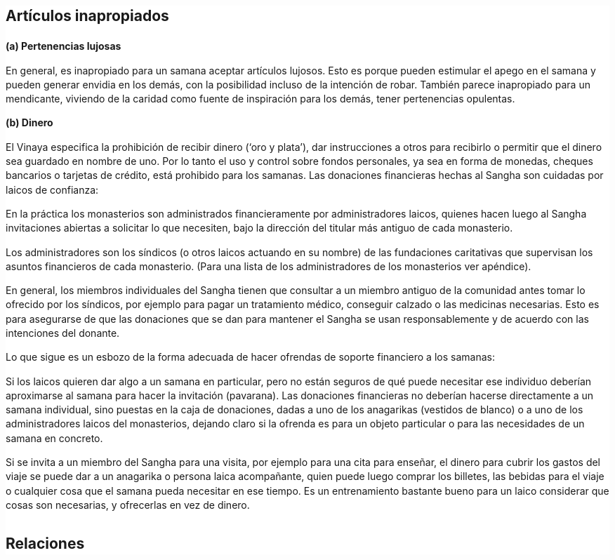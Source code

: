 
## 




## Artículos inapropiados


**(a) Pertenencias lujosas**

En general, es inapropiado para un samana aceptar artículos lujosos. Esto es porque pueden estimular el apego en el samana y pueden generar envidia en los demás, con la posibilidad incluso de la intención de robar. También parece inapropiado para un mendicante, viviendo de la caridad como fuente de inspiración para los demás, tener pertenencias opulentas.

**(b) Dinero**

El Vinaya especifica la prohibición de recibir dinero (‘oro y plata’), dar instrucciones a otros para recibirlo o permitir que el dinero sea guardado en nombre de uno. Por lo tanto el uso y control sobre fondos personales, ya sea en forma de monedas, cheques bancarios o tarjetas de crédito, está prohibido para los samanas. Las donaciones financieras hechas al Sangha son cuidadas por laicos de confianza:

En la práctica los monasterios son administrados financieramente por administradores laicos, quienes hacen luego al Sangha invitaciones abiertas a solicitar lo que necesiten, bajo la dirección del titular más antiguo de cada monasterio.

Los administradores son los síndicos (o otros laicos actuando en su nombre) de las fundaciones caritativas que supervisan los asuntos financieros de cada monasterio. (Para una lista de los administradores de los monasterios ver apéndice).

En general, los miembros individuales del Sangha tienen que consultar a un miembro antiguo de la comunidad antes tomar lo ofrecido por los síndicos, por ejemplo para pagar un tratamiento médico, conseguir calzado o las medicinas necesarias. Esto es para asegurarse de que las donaciones que se dan para mantener el Sangha se usan responsablemente y de acuerdo con las intenciones del donante.

Lo que sigue es un esbozo de la forma adecuada de hacer ofrendas de soporte financiero a los samanas:

Si los laicos quieren dar algo a un samana en particular, pero no están seguros de qué puede necesitar ese individuo deberían aproximarse al samana para hacer la invitación (pavarana). Las donaciones financieras no deberían hacerse directamente a un samana individual, sino puestas en la caja de donaciones, dadas a uno de los anagarikas (vestidos de blanco) o a uno de los administradores laicos del monasterios, dejando claro si la ofrenda es para un objeto particular o para las necesidades de un samana en concreto.

Si se invita a un miembro del Sangha para una visita, por ejemplo para una cita para enseñar, el dinero para cubrir los gastos del viaje se puede dar a un anagarika o persona laica acompañante, quien puede luego comprar los billetes, las bebidas para el viaje o cualquier cosa que el samana pueda necesitar en ese tiempo. Es un entrenamiento bastante bueno para un laico considerar que cosas son necesarias, y ofrecerlas en vez de dinero.


## 




## **Relaciones**
